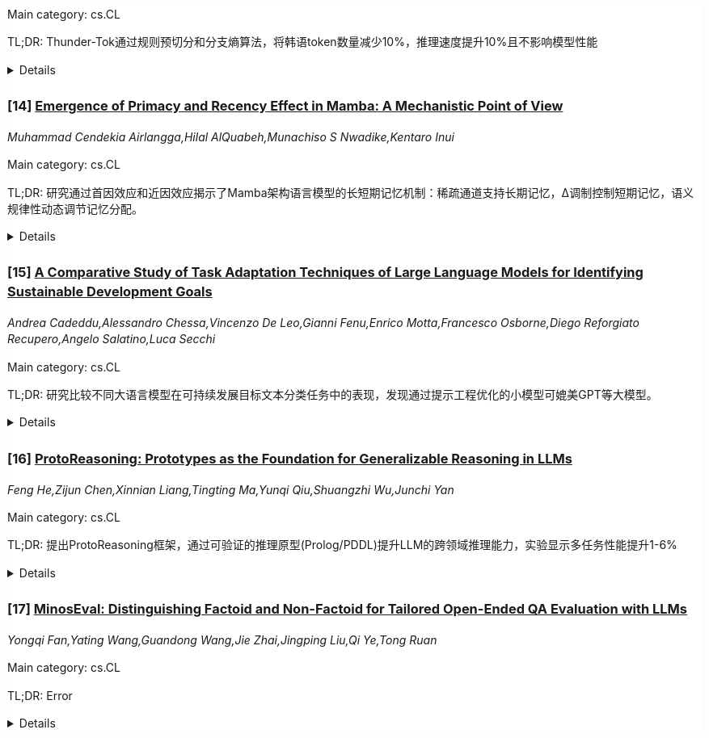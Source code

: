 Main category: cs.CL

TL;DR: Thunder-Tok通过规则预切分和分支熵算法，将韩语token数量减少10%，推理速度提升10%且不影响模型性能


<details><summary>Details</summary></details>


### [14] [Emergence of Primacy and Recency Effect in Mamba: A Mechanistic Point of View](https://arxiv.org/abs/2506.15156)
*Muhammad Cendekia Airlangga,Hilal AlQuabeh,Munachiso S Nwadike,Kentaro Inui*

Main category: cs.CL

TL;DR: 研究通过首因效应和近因效应揭示了Mamba架构语言模型的长短期记忆机制：稀疏通道支持长期记忆，Δ调制控制短期记忆，语义规律性动态调节记忆分配。


<details><summary>Details</summary></details>


### [15] [A Comparative Study of Task Adaptation Techniques of Large Language Models for Identifying Sustainable Development Goals](https://arxiv.org/abs/2506.15208)
*Andrea Cadeddu,Alessandro Chessa,Vincenzo De Leo,Gianni Fenu,Enrico Motta,Francesco Osborne,Diego Reforgiato Recupero,Angelo Salatino,Luca Secchi*

Main category: cs.CL

TL;DR: 研究比较不同大语言模型在可持续发展目标文本分类任务中的表现，发现通过提示工程优化的小模型可媲美GPT等大模型。


<details><summary>Details</summary></details>


### [16] [ProtoReasoning: Prototypes as the Foundation for Generalizable Reasoning in LLMs](https://arxiv.org/abs/2506.15211)
*Feng He,Zijun Chen,Xinnian Liang,Tingting Ma,Yunqi Qiu,Shuangzhi Wu,Junchi Yan*

Main category: cs.CL

TL;DR: 提出ProtoReasoning框架，通过可验证的推理原型(Prolog/PDDL)提升LLM的跨领域推理能力，实验显示多任务性能提升1-6%


<details><summary>Details</summary></details>


### [17] [MinosEval: Distinguishing Factoid and Non-Factoid for Tailored Open-Ended QA Evaluation with LLMs](https://arxiv.org/abs/2506.15215)
*Yongqi Fan,Yating Wang,Guandong Wang,Jie Zhai,Jingping Liu,Qi Ye,Tong Ruan*

Main category: cs.CL

TL;DR: Error


<details><summary>Details</summary></details>

